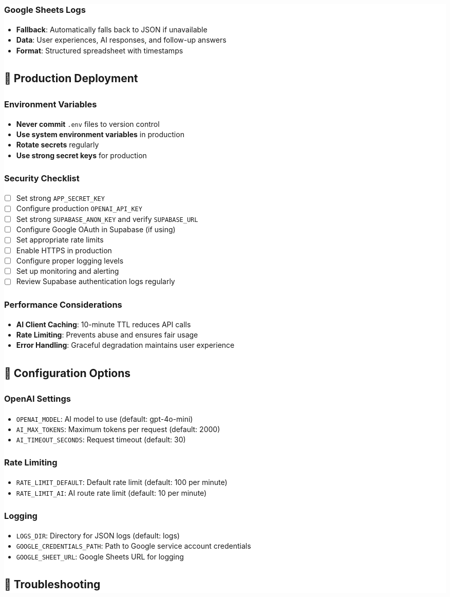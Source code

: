 ### Google Sheets Logs
- **Fallback**: Automatically falls back to JSON if unavailable
- **Data**: User experiences, AI responses, and follow-up answers
- **Format**: Structured spreadsheet with timestamps

## 🚀 Production Deployment

### Environment Variables
- **Never commit** `.env` files to version control
- **Use system environment variables** in production
- **Rotate secrets** regularly
- **Use strong secret keys** for production

### Security Checklist
- [ ] Set strong `APP_SECRET_KEY`
- [ ] Configure production `OPENAI_API_KEY`
- [ ] Set strong `SUPABASE_ANON_KEY` and verify `SUPABASE_URL`
- [ ] Configure Google OAuth in Supabase (if using)
- [ ] Set appropriate rate limits
- [ ] Enable HTTPS in production
- [ ] Configure proper logging levels
- [ ] Set up monitoring and alerting
- [ ] Review Supabase authentication logs regularly

### Performance Considerations
- **AI Client Caching**: 10-minute TTL reduces API calls
- **Rate Limiting**: Prevents abuse and ensures fair usage
- **Error Handling**: Graceful degradation maintains user experience

## 🔧 Configuration Options

### OpenAI Settings
- `OPENAI_MODEL`: AI model to use (default: gpt-4o-mini)
- `AI_MAX_TOKENS`: Maximum tokens per request (default: 2000)
- `AI_TIMEOUT_SECONDS`: Request timeout (default: 30)

### Rate Limiting
- `RATE_LIMIT_DEFAULT`: Default rate limit (default: 100 per minute)
- `RATE_LIMIT_AI`: AI route rate limit (default: 10 per minute)

### Logging
- `LOGS_DIR`: Directory for JSON logs (default: logs)
- `GOOGLE_CREDENTIALS_PATH`: Path to Google service account credentials
- `GOOGLE_SHEET_URL`: Google Sheets URL for logging

## 🐛 Troubleshooting
